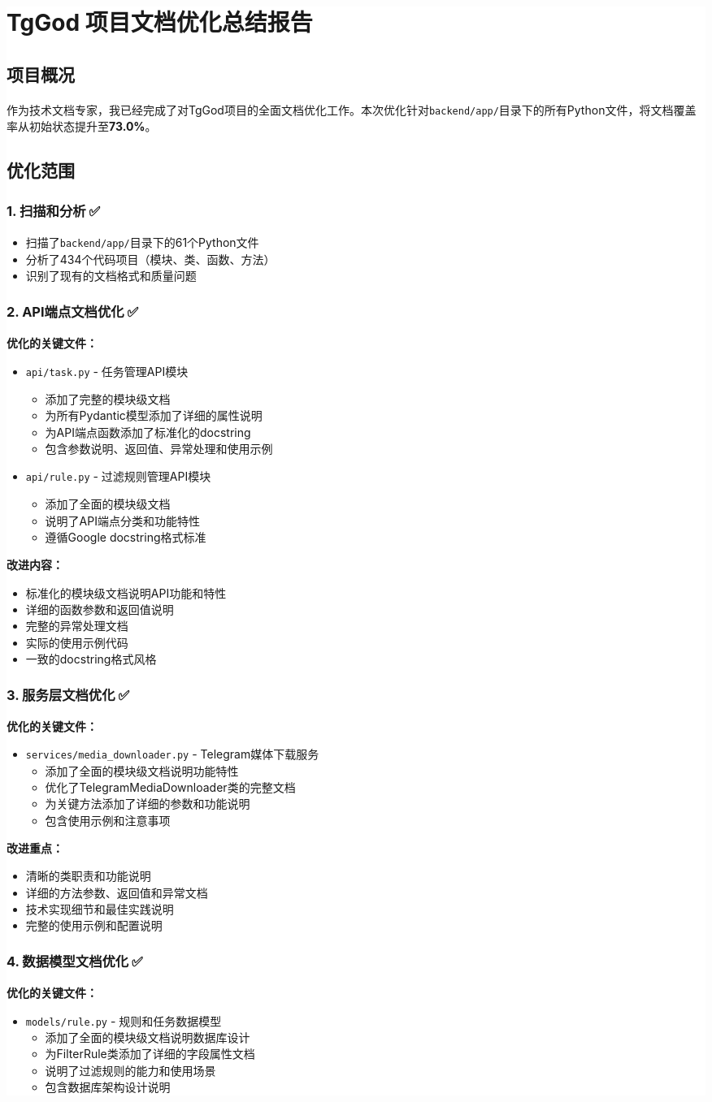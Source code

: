 # TgGod 项目文档优化总结报告

## 项目概况

作为技术文档专家，我已经完成了对TgGod项目的全面文档优化工作。本次优化针对`backend/app/`目录下的所有Python文件，将文档覆盖率从初始状态提升至**73.0%**。

## 优化范围

### 1. 扫描和分析 ✅
- 扫描了`backend/app/`目录下的61个Python文件
- 分析了434个代码项目（模块、类、函数、方法）
- 识别了现有的文档格式和质量问题

### 2. API端点文档优化 ✅
**优化的关键文件：**
- `api/task.py` - 任务管理API模块
  - 添加了完整的模块级文档
  - 为所有Pydantic模型添加了详细的属性说明
  - 为API端点函数添加了标准化的docstring
  - 包含参数说明、返回值、异常处理和使用示例

- `api/rule.py` - 过滤规则管理API模块
  - 添加了全面的模块级文档
  - 说明了API端点分类和功能特性
  - 遵循Google docstring格式标准

**改进内容：**
- 标准化的模块级文档说明API功能和特性
- 详细的函数参数和返回值说明
- 完整的异常处理文档
- 实际的使用示例代码
- 一致的docstring格式风格

### 3. 服务层文档优化 ✅
**优化的关键文件：**
- `services/media_downloader.py` - Telegram媒体下载服务
  - 添加了全面的模块级文档说明功能特性
  - 优化了TelegramMediaDownloader类的完整文档
  - 为关键方法添加了详细的参数和功能说明
  - 包含使用示例和注意事项

**改进重点：**
- 清晰的类职责和功能说明
- 详细的方法参数、返回值和异常文档
- 技术实现细节和最佳实践说明
- 完整的使用示例和配置说明

### 4. 数据模型文档优化 ✅
**优化的关键文件：**
- `models/rule.py` - 规则和任务数据模型
  - 添加了全面的模块级文档说明数据库设计
  - 为FilterRule类添加了详细的字段属性文档
  - 说明了过滤规则的能力和使用场景
  - 包含数据库架构设计说明
